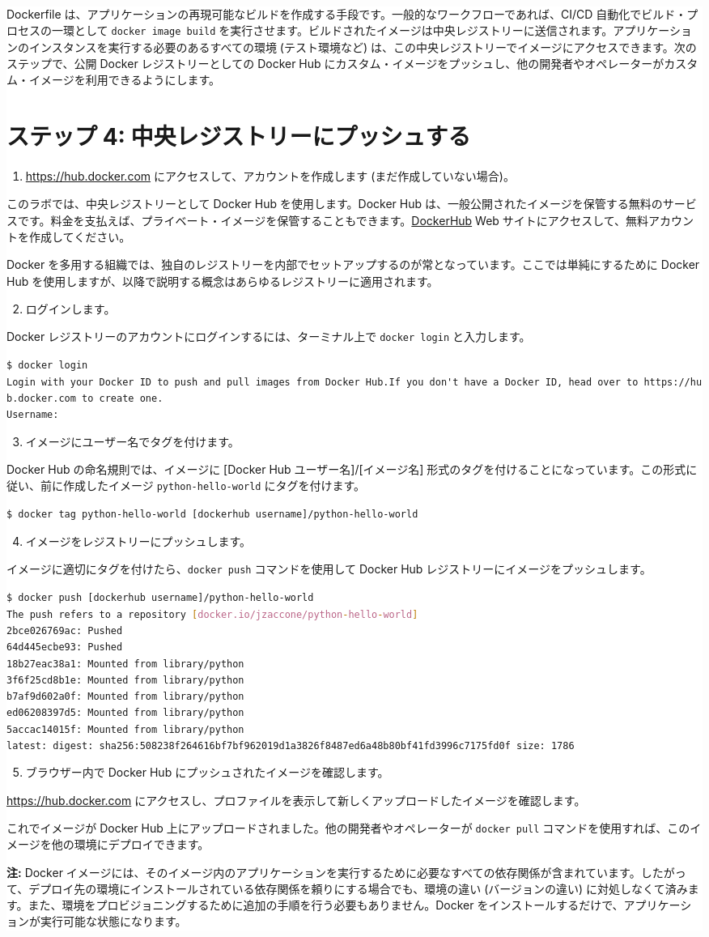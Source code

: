 Dockerfile は、アプリケーションの再現可能なビルドを作成する手段です。一般的なワークフローであれば、CI/CD 自動化でビルド・プロセスの一環として `docker image build` を実行させます。ビルドされたイメージは中央レジストリーに送信されます。アプリケーションのインスタンスを実行する必要のあるすべての環境 (テスト環境など) は、この中央レジストリーでイメージにアクセスできます。次のステップで、公開 Docker レジストリーとしての Docker Hub にカスタム・イメージをプッシュし、他の開発者やオペレーターがカスタム・イメージを利用できるようにします。


# ステップ 4: 中央レジストリーにプッシュする

1. https://hub.docker.com にアクセスして、アカウントを作成します (まだ作成していない場合)。

このラボでは、中央レジストリーとして Docker Hub を使用します。Docker Hub は、一般公開されたイメージを保管する無料のサービスです。料金を支払えば、プライベート・イメージを保管することもできます。[DockerHub](https://hub.docker.com) Web サイトにアクセスして、無料アカウントを作成してください。

Docker を多用する組織では、独自のレジストリーを内部でセットアップするのが常となっています。ここでは単純にするために Docker Hub を使用しますが、以降で説明する概念はあらゆるレジストリーに適用されます。

2. ログインします。

Docker レジストリーのアカウントにログインするには、ターミナル上で `docker login` と入力します。

``` 
$ docker login
Login with your Docker ID to push and pull images from Docker Hub.If you don't have a Docker ID, head over to https://hub.docker.com to create one.
Username: 
```

3. イメージにユーザー名でタグを付けます。

Docker Hub の命名規則では、イメージに [Docker Hub ユーザー名]/[イメージ名] 形式のタグを付けることになっています。この形式に従い、前に作成したイメージ `python-hello-world` にタグを付けます。

```sh
$ docker tag python-hello-world [dockerhub username]/python-hello-world
```

4. イメージをレジストリーにプッシュします。

イメージに適切にタグを付けたら、`docker push` コマンドを使用して Docker Hub レジストリーにイメージをプッシュします。

```sh
$ docker push [dockerhub username]/python-hello-world
The push refers to a repository [docker.io/jzaccone/python-hello-world]
2bce026769ac: Pushed 
64d445ecbe93: Pushed 
18b27eac38a1: Mounted from library/python 
3f6f25cd8b1e: Mounted from library/python 
b7af9d602a0f: Mounted from library/python 
ed06208397d5: Mounted from library/python 
5accac14015f: Mounted from library/python 
latest: digest: sha256:508238f264616bf7bf962019d1a3826f8487ed6a48b80bf41fd3996c7175fd0f size: 1786
```

5. ブラウザー内で Docker Hub にプッシュされたイメージを確認します。

https://hub.docker.com にアクセスし、プロファイルを表示して新しくアップロードしたイメージを確認します。

これでイメージが Docker Hub 上にアップロードされました。他の開発者やオペレーターが `docker pull` コマンドを使用すれば、このイメージを他の環境にデプロイできます。  

**注:** Docker イメージには、そのイメージ内のアプリケーションを実行するために必要なすべての依存関係が含まれています。したがって、デプロイ先の環境にインストールされている依存関係を頼りにする場合でも、環境の違い (バージョンの違い) に対処しなくて済みます。また、環境をプロビジョニングするために追加の手順を行う必要もありません。Docker をインストールするだけで、アプリケーションが実行可能な状態になります。
